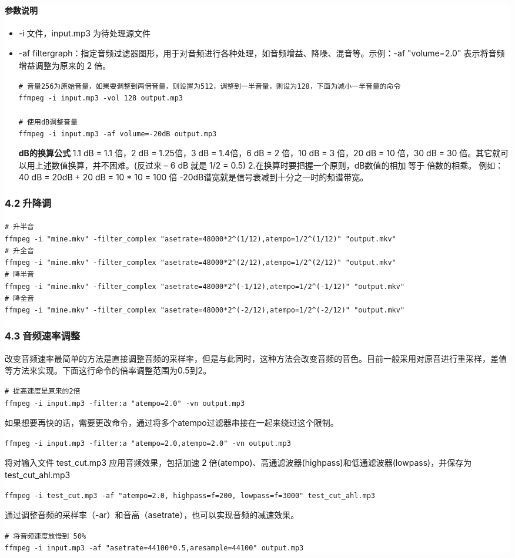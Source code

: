 #### 参数说明

- -i 文件，input.mp3 为待处理源文件

- \-af filtergraph：指定音频过滤器图形，用于对音频进行各种处理，如音频增益、降噪、混音等。示例：-af "volume=2.0" 表示将音频增益调整为原来的 2 倍。

  ```shell
  # 音量256为原始音量，如果要调整到两倍音量，则设置为512，调整到一半音量，则设为128，下面为减小一半音量的命令
  ffmpeg -i input.mp3 -vol 128 output.mp3
  
  # 使用dB调整音量
  ffmpeg -i input.mp3 -af volume=-20dB output.mp3
  ```

  **dB的换算公式**
  1.1 dB = 1.1 倍，2 dB = 1.25倍，3 dB = 1.4倍，6 dB = 2 倍，10 dB = 3 倍，20 dB = 10 倍，30 dB = 30 倍。其它就可以用上述数值换算，并不困难。(反过来 – 6 dB 就是 1/2 = 0.5)
  2.在换算时要把握一个原则，dB数值的相加 等于 倍数的相乘。
  例如：40 dB = 20dB + 20 dB = 10 * 10 = 100 倍
  -20dB谱宽就是信号衰减到十分之一时的频谱带宽。

### 4.2 升降调

```shell
# 升半音
ffmpeg -i "mine.mkv" -filter_complex "asetrate=48000*2^(1/12),atempo=1/2^(1/12)" "output.mkv"
# 升全音
ffmpeg -i "mine.mkv" -filter_complex "asetrate=48000*2^(2/12),atempo=1/2^(2/12)" "output.mkv"
# 降半音
ffmpeg -i "mine.mkv" -filter_complex "asetrate=48000*2^(-1/12),atempo=1/2^(-1/12)" "output.mkv"
# 降全音
ffmpeg -i "mine.mkv" -filter_complex "asetrate=48000*2^(-2/12),atempo=1/2^(-2/12)" "output.mkv"
```

### 4.3 音频速率调整

改变音频速率最简单的方法是直接调整音频的采样率，但是与此同时，这种方法会改变音频的音色。目前一般采用对原音进行重采样，差值等方法来实现。下面这行命令的倍率调整范围为0.5到2。

```shell
# 提高速度是原来的2倍
ffmpeg -i input.mp3 -filter:a "atempo=2.0" -vn output.mp3
```

如果想要再快的话，需要更改命令，通过将多个atempo过滤器串接在一起来绕过这个限制。

```shell
ffmpeg -i input.mp3 -filter:a "atempo=2.0,atempo=2.0" -vn output.mp3
```

将对输入文件 test_cut.mp3 应用音频效果，包括加速 2 倍(atempo)、高通滤波器(highpass)和低通滤波器(lowpass)，并保存为 test_cut_ahl.mp3

```shell
ffmpeg -i test_cut.mp3 -af "atempo=2.0, highpass=f=200, lowpass=f=3000" test_cut_ahl.mp3
```

通过调整音频的采样率（-ar）和音高（asetrate），也可以实现音频的减速效果。

```shell
# 将音频速度放慢到 50%
ffmpeg -i input.mp3 -af "asetrate=44100*0.5,aresample=44100" output.mp3
```
